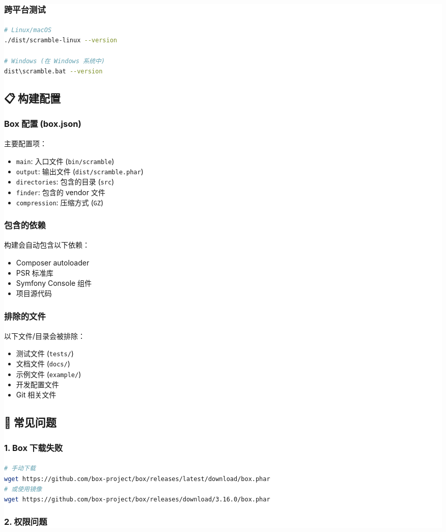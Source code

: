 ### 跨平台测试

```bash
# Linux/macOS
./dist/scramble-linux --version

# Windows (在 Windows 系统中)
dist\scramble.bat --version
```

## 📋 构建配置

### Box 配置 (box.json)

主要配置项：

- `main`: 入口文件 (`bin/scramble`)
- `output`: 输出文件 (`dist/scramble.phar`)
- `directories`: 包含的目录 (`src`)
- `finder`: 包含的 vendor 文件
- `compression`: 压缩方式 (`GZ`)

### 包含的依赖

构建会自动包含以下依赖：

- Composer autoloader
- PSR 标准库
- Symfony Console 组件
- 项目源代码

### 排除的文件

以下文件/目录会被排除：

- 测试文件 (`tests/`)
- 文档文件 (`docs/`)
- 示例文件 (`example/`)
- 开发配置文件
- Git 相关文件

## 🚨 常见问题

### 1. Box 下载失败

```bash
# 手动下载
wget https://github.com/box-project/box/releases/latest/download/box.phar
# 或使用镜像
wget https://github.com/box-project/box/releases/download/3.16.0/box.phar
```

### 2. 权限问题
